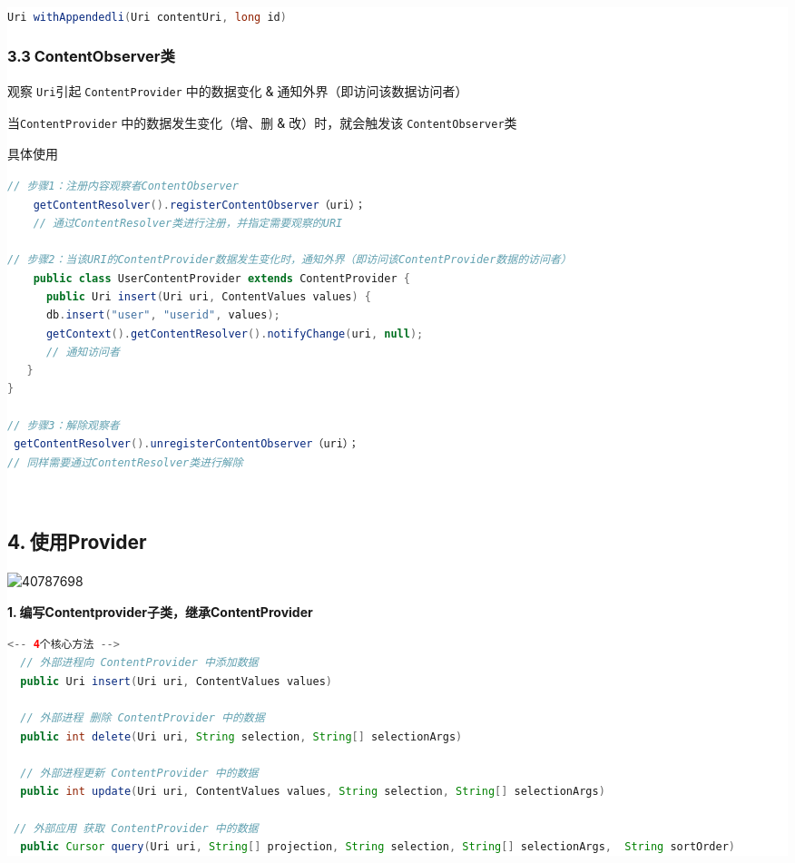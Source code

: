 ```java
Uri withAppendedli(Uri contentUri, long id)
```

### 3.3 ContentObserver类

观察 `Uri`引起 `ContentProvider` 中的数据变化 & 通知外界（即访问该数据访问者）

当`ContentProvider` 中的数据发生变化（增、删 & 改）时，就会触发该 `ContentObserver`类

具体使用

```java
// 步骤1：注册内容观察者ContentObserver
    getContentResolver().registerContentObserver（uri）；
    // 通过ContentResolver类进行注册，并指定需要观察的URI

// 步骤2：当该URI的ContentProvider数据发生变化时，通知外界（即访问该ContentProvider数据的访问者）
    public class UserContentProvider extends ContentProvider { 
      public Uri insert(Uri uri, ContentValues values) { 
      db.insert("user", "userid", values); 
      getContext().getContentResolver().notifyChange(uri, null); 
      // 通知访问者
   } 
}

// 步骤3：解除观察者
 getContentResolver().unregisterContentObserver（uri）；
// 同样需要通过ContentResolver类进行解除
```

<br>

## 4. 使用Provider

![40787698](https://iqqcode-blog.oss-cn-beijing.aliyuncs.com/img-2021-befo/20210418153228.jpg)

**1. 编写Contentprovider子类，继承ContentProvider**

```java
<-- 4个核心方法 -->
  // 外部进程向 ContentProvider 中添加数据
  public Uri insert(Uri uri, ContentValues values) 
  
  // 外部进程 删除 ContentProvider 中的数据
  public int delete(Uri uri, String selection, String[] selectionArgs) 
  
  // 外部进程更新 ContentProvider 中的数据
  public int update(Uri uri, ContentValues values, String selection, String[] selectionArgs)
  
 // 外部应用 获取 ContentProvider 中的数据
  public Cursor query(Uri uri, String[] projection, String selection, String[] selectionArgs,  String sortOrder)　 
```
